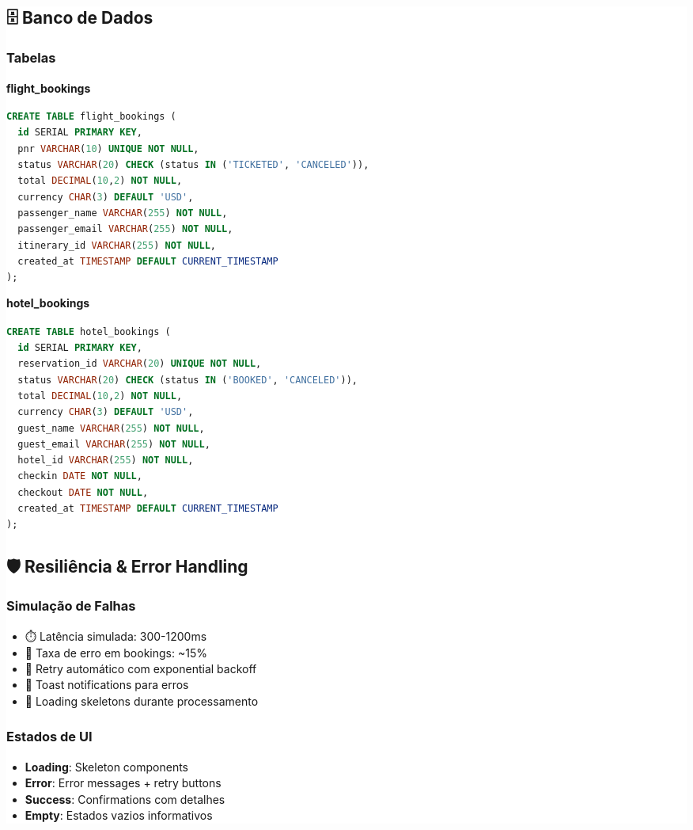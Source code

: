 ## 🗄️ Banco de Dados

### Tabelas

**flight_bookings**

```sql
CREATE TABLE flight_bookings (
  id SERIAL PRIMARY KEY,
  pnr VARCHAR(10) UNIQUE NOT NULL,
  status VARCHAR(20) CHECK (status IN ('TICKETED', 'CANCELED')),
  total DECIMAL(10,2) NOT NULL,
  currency CHAR(3) DEFAULT 'USD',
  passenger_name VARCHAR(255) NOT NULL,
  passenger_email VARCHAR(255) NOT NULL,
  itinerary_id VARCHAR(255) NOT NULL,
  created_at TIMESTAMP DEFAULT CURRENT_TIMESTAMP
);
```

**hotel_bookings**

```sql
CREATE TABLE hotel_bookings (
  id SERIAL PRIMARY KEY,
  reservation_id VARCHAR(20) UNIQUE NOT NULL,
  status VARCHAR(20) CHECK (status IN ('BOOKED', 'CANCELED')),
  total DECIMAL(10,2) NOT NULL,
  currency CHAR(3) DEFAULT 'USD',
  guest_name VARCHAR(255) NOT NULL,
  guest_email VARCHAR(255) NOT NULL,
  hotel_id VARCHAR(255) NOT NULL,
  checkin DATE NOT NULL,
  checkout DATE NOT NULL,
  created_at TIMESTAMP DEFAULT CURRENT_TIMESTAMP
);
```

## 🛡️ Resiliência & Error Handling

### Simulação de Falhas

- ⏱️ Latência simulada: 300-1200ms
- 🚫 Taxa de erro em bookings: ~15%
- 🔄 Retry automático com exponential backoff
- 📱 Toast notifications para erros
- 🦴 Loading skeletons durante processamento

### Estados de UI

- **Loading**: Skeleton components
- **Error**: Error messages + retry buttons
- **Success**: Confirmations com detalhes
- **Empty**: Estados vazios informativos

